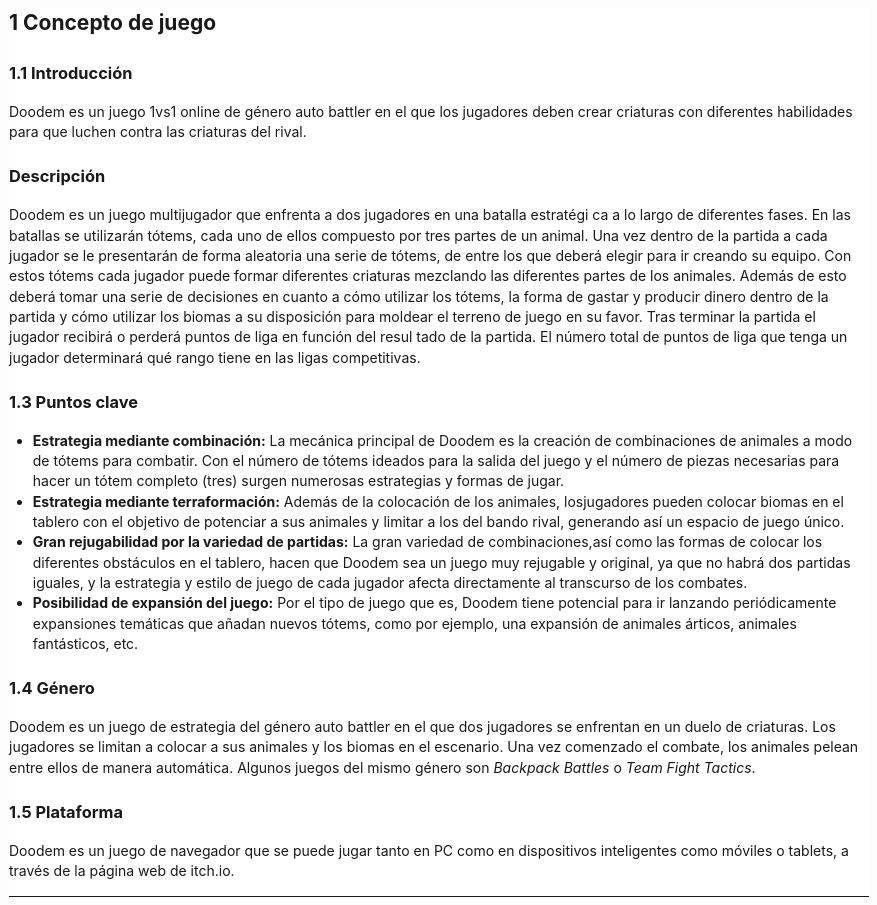 ## 1 Concepto de juego

### 1.1 Introducción
Doodem es un juego 1vs1 online de género auto battler en el que los jugadores deben
 crear criaturas con diferentes habilidades para que luchen contra las criaturas del rival.

### Descripción
 Doodem es un juego multijugador que enfrenta a dos jugadores en una batalla estratégi
ca a lo largo de diferentes fases. En las batallas se utilizarán tótems, cada uno de ellos
 compuesto por tres partes de un animal.
 Una vez dentro de la partida a cada jugador se le presentarán de forma aleatoria una serie
 de tótems, de entre los que deberá elegir para ir creando su equipo. Con estos tótems cada
 jugador puede formar diferentes criaturas mezclando las diferentes partes de los animales.
 Además de esto deberá tomar una serie de decisiones en cuanto a cómo utilizar los tótems,
 la forma de gastar y producir dinero dentro de la partida y cómo utilizar los biomas a su
 disposición para moldear el terreno de juego en su favor.
 Tras terminar la partida el jugador recibirá o perderá puntos de liga en función del resul
tado de la partida. El número total de puntos de liga que tenga un jugador determinará
 qué rango tiene en las ligas competitivas.

### 1.3 Puntos clave
- **Estrategia mediante combinación:**  La mecánica principal de Doodem es la creación
 de combinaciones de animales a modo de tótems para combatir. Con el número de
 tótems ideados para la salida del juego y el número de piezas necesarias para hacer
 un tótem completo (tres) surgen numerosas estrategias y formas de jugar.
- **Estrategia mediante terraformación:** Además de la colocación de los animales, losjugadores pueden colocar biomas en el tablero con el objetivo de potenciar a sus
 animales y limitar a los del bando rival, generando así un espacio de juego único.
- **Gran rejugabilidad por la variedad de partidas:** La gran variedad de combinaciones,así como las formas de colocar los diferentes obstáculos en el tablero, hacen que Doodem sea un juego muy rejugable y original, ya que no habrá dos partidas iguales, y la estrategia y estilo de juego de cada jugador afecta directamente al transcurso de los combates.
- **Posibilidad de expansión del juego:** Por el tipo de juego que es, Doodem tiene potencial para ir lanzando periódicamente expansiones temáticas que añadan nuevos
 tótems, como por ejemplo, una expansión de animales árticos, animales fantásticos,
 etc.

### 1.4 Género
Doodem es un juego de estrategia del género auto battler en el que dos jugadores se enfrentan en un duelo de criaturas. Los jugadores se limitan a colocar a sus animales y los biomas en el escenario. Una vez comenzado el combate, los animales pelean entre ellos de manera automática. Algunos juegos del mismo género son *Backpack Battles* o *Team Fight Tactics*.

### 1.5 Plataforma
Doodem es un juego de navegador que se puede jugar tanto en PC como en dispositivos inteligentes como móviles o tablets, a través de la página web de itch.io.

---
